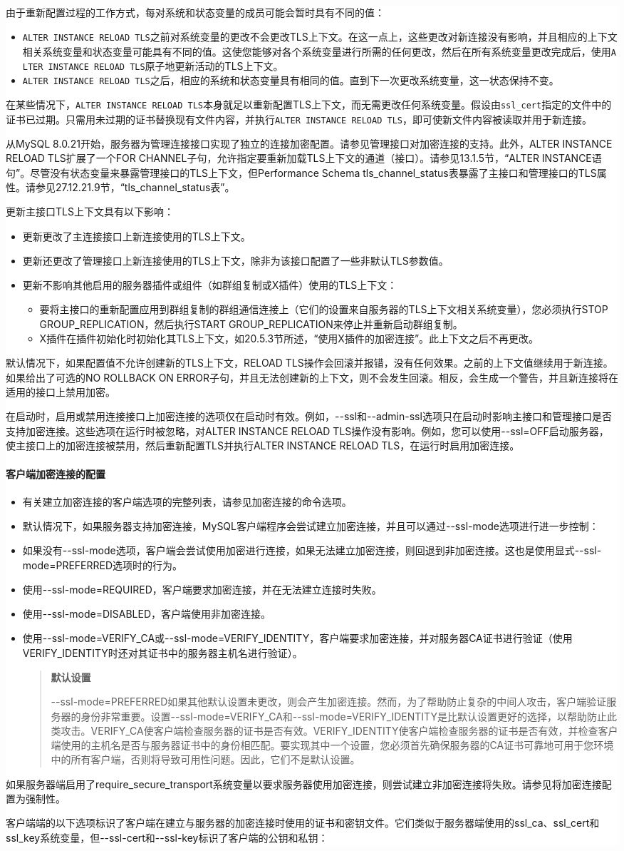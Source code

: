 由于重新配置过程的工作方式，每对系统和状态变量的成员可能会暂时具有不同的值：

- `ALTER INSTANCE RELOAD TLS`之前对系统变量的更改不会更改TLS上下文。在这一点上，这些更改对新连接没有影响，并且相应的上下文相关系统变量和状态变量可能具有不同的值。这使您能够对各个系统变量进行所需的任何更改，然后在所有系统变量更改完成后，使用`ALTER INSTANCE RELOAD TLS`原子地更新活动的TLS上下文。
- `ALTER INSTANCE RELOAD TLS`之后，相应的系统和状态变量具有相同的值。直到下一次更改系统变量，这一状态保持不变。

在某些情况下，`ALTER INSTANCE RELOAD TLS`本身就足以重新配置TLS上下文，而无需更改任何系统变量。假设由`ssl_cert`指定的文件中的证书已过期。只需用未过期的证书替换现有文件内容，并执行`ALTER INSTANCE RELOAD TLS`，即可使新文件内容被读取并用于新连接。

从MySQL 8.0.21开始，服务器为管理连接接口实现了独立的连接加密配置。请参见管理接口对加密连接的支持。此外，ALTER INSTANCE RELOAD TLS扩展了一个FOR CHANNEL子句，允许指定要重新加载TLS上下文的通道（接口）。请参见13.1.5节，“ALTER INSTANCE语句”。尽管没有状态变量来暴露管理接口的TLS上下文，但Performance Schema tls_channel_status表暴露了主接口和管理接口的TLS属性。请参见27.12.21.9节，“tls_channel_status表”。

更新主接口TLS上下文具有以下影响：

- 更新更改了主连接接口上新连接使用的TLS上下文。

- 更新还更改了管理接口上新连接使用的TLS上下文，除非为该接口配置了一些非默认TLS参数值。

- 更新不影响其他启用的服务器插件或组件（如群组复制或X插件）使用的TLS上下文：
  - 要将主接口的重新配置应用到群组复制的群组通信连接上（它们的设置来自服务器的TLS上下文相关系统变量），您必须执行STOP GROUP_REPLICATION，然后执行START GROUP_REPLICATION来停止并重新启动群组复制。
  - X插件在插件初始化时初始化其TLS上下文，如20.5.3节所述，“使用X插件的加密连接”。此上下文之后不再更改。

默认情况下，如果配置值不允许创建新的TLS上下文，RELOAD TLS操作会回滚并报错，没有任何效果。之前的上下文值继续用于新连接。如果给出了可选的NO ROLLBACK ON ERROR子句，并且无法创建新的上下文，则不会发生回滚。相反，会生成一个警告，并且新连接将在适用的接口上禁用加密。

在启动时，启用或禁用连接接口上加密连接的选项仅在启动时有效。例如，--ssl和--admin-ssl选项只在启动时影响主接口和管理接口是否支持加密连接。这些选项在运行时被忽略，对ALTER INSTANCE RELOAD TLS操作没有影响。例如，您可以使用--ssl=OFF启动服务器，使主接口上的加密连接被禁用，然后重新配置TLS并执行ALTER INSTANCE RELOAD TLS，在运行时启用加密连接。

#### 客户端加密连接的配置

- 有关建立加密连接的客户端选项的完整列表，请参见加密连接的命令选项。


- 默认情况下，如果服务器支持加密连接，MySQL客户端程序会尝试建立加密连接，并且可以通过--ssl-mode选项进行进一步控制：


- 如果没有--ssl-mode选项，客户端会尝试使用加密进行连接，如果无法建立加密连接，则回退到非加密连接。这也是使用显式--ssl-mode=PREFERRED选项时的行为。


- 使用--ssl-mode=REQUIRED，客户端要求加密连接，并在无法建立连接时失败。


- 使用--ssl-mode=DISABLED，客户端使用非加密连接。


- 使用--ssl-mode=VERIFY_CA或--ssl-mode=VERIFY_IDENTITY，客户端要求加密连接，并对服务器CA证书进行验证（使用VERIFY_IDENTITY时还对其证书中的服务器主机名进行验证）。

  > **默认设置**
  >
  > --ssl-mode=PREFERRED如果其他默认设置未更改，则会产生加密连接。然而，为了帮助防止复杂的中间人攻击，客户端验证服务器的身份非常重要。设置--ssl-mode=VERIFY_CA和--ssl-mode=VERIFY_IDENTITY是比默认设置更好的选择，以帮助防止此类攻击。VERIFY_CA使客户端检查服务器的证书是否有效。VERIFY_IDENTITY使客户端检查服务器的证书是否有效，并检查客户端使用的主机名是否与服务器证书中的身份相匹配。要实现其中一个设置，您必须首先确保服务器的CA证书可靠地可用于您环境中的所有客户端，否则将导致可用性问题。因此，它们不是默认设置。

如果服务器端启用了require_secure_transport系统变量以要求服务器使用加密连接，则尝试建立非加密连接将失败。请参见将加密连接配置为强制性。

客户端端的以下选项标识了客户端在建立与服务器的加密连接时使用的证书和密钥文件。它们类似于服务器端使用的ssl_ca、ssl_cert和ssl_key系统变量，但--ssl-cert和--ssl-key标识了客户端的公钥和私钥：
